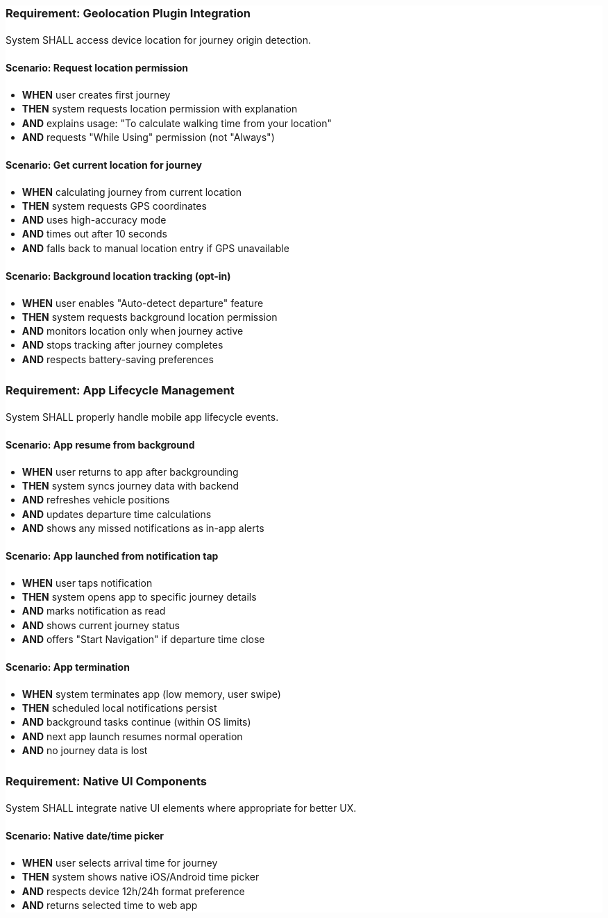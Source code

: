 ### Requirement: Geolocation Plugin Integration
System SHALL access device location for journey origin detection.

#### Scenario: Request location permission
- **WHEN** user creates first journey
- **THEN** system requests location permission with explanation
- **AND** explains usage: "To calculate walking time from your location"
- **AND** requests "While Using" permission (not "Always")

#### Scenario: Get current location for journey
- **WHEN** calculating journey from current location
- **THEN** system requests GPS coordinates
- **AND** uses high-accuracy mode
- **AND** times out after 10 seconds
- **AND** falls back to manual location entry if GPS unavailable

#### Scenario: Background location tracking (opt-in)
- **WHEN** user enables "Auto-detect departure" feature
- **THEN** system requests background location permission
- **AND** monitors location only when journey active
- **AND** stops tracking after journey completes
- **AND** respects battery-saving preferences

### Requirement: App Lifecycle Management
System SHALL properly handle mobile app lifecycle events.

#### Scenario: App resume from background
- **WHEN** user returns to app after backgrounding
- **THEN** system syncs journey data with backend
- **AND** refreshes vehicle positions
- **AND** updates departure time calculations
- **AND** shows any missed notifications as in-app alerts

#### Scenario: App launched from notification tap
- **WHEN** user taps notification
- **THEN** system opens app to specific journey details
- **AND** marks notification as read
- **AND** shows current journey status
- **AND** offers "Start Navigation" if departure time close

#### Scenario: App termination
- **WHEN** system terminates app (low memory, user swipe)
- **THEN** scheduled local notifications persist
- **AND** background tasks continue (within OS limits)
- **AND** next app launch resumes normal operation
- **AND** no journey data is lost

### Requirement: Native UI Components
System SHALL integrate native UI elements where appropriate for better UX.

#### Scenario: Native date/time picker
- **WHEN** user selects arrival time for journey
- **THEN** system shows native iOS/Android time picker
- **AND** respects device 12h/24h format preference
- **AND** returns selected time to web app
